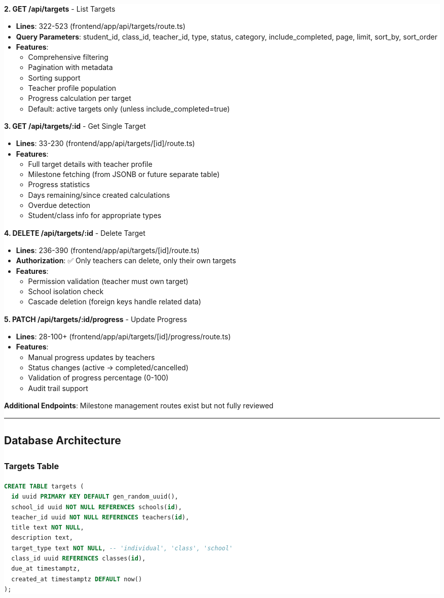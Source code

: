 **2. GET /api/targets** - List Targets
- **Lines**: 322-523 (frontend/app/api/targets/route.ts)
- **Query Parameters**: student_id, class_id, teacher_id, type, status, category, include_completed, page, limit, sort_by, sort_order
- **Features**:
  - Comprehensive filtering
  - Pagination with metadata
  - Sorting support
  - Teacher profile population
  - Progress calculation per target
  - Default: active targets only (unless include_completed=true)

**3. GET /api/targets/:id** - Get Single Target
- **Lines**: 33-230 (frontend/app/api/targets/[id]/route.ts)
- **Features**:
  - Full target details with teacher profile
  - Milestone fetching (from JSONB or future separate table)
  - Progress statistics
  - Days remaining/since created calculations
  - Overdue detection
  - Student/class info for appropriate types

**4. DELETE /api/targets/:id** - Delete Target
- **Lines**: 236-390 (frontend/app/api/targets/[id]/route.ts)
- **Authorization**: ✅ Only teachers can delete, only their own targets
- **Features**:
  - Permission validation (teacher must own target)
  - School isolation check
  - Cascade deletion (foreign keys handle related data)

**5. PATCH /api/targets/:id/progress** - Update Progress
- **Lines**: 28-100+ (frontend/app/api/targets/[id]/progress/route.ts)
- **Features**:
  - Manual progress updates by teachers
  - Status changes (active → completed/cancelled)
  - Validation of progress percentage (0-100)
  - Audit trail support

**Additional Endpoints**: Milestone management routes exist but not fully reviewed

---

## Database Architecture

### Targets Table
```sql
CREATE TABLE targets (
  id uuid PRIMARY KEY DEFAULT gen_random_uuid(),
  school_id uuid NOT NULL REFERENCES schools(id),
  teacher_id uuid NOT NULL REFERENCES teachers(id),
  title text NOT NULL,
  description text,
  target_type text NOT NULL, -- 'individual', 'class', 'school'
  class_id uuid REFERENCES classes(id),
  due_at timestamptz,
  created_at timestamptz DEFAULT now()
);
```
